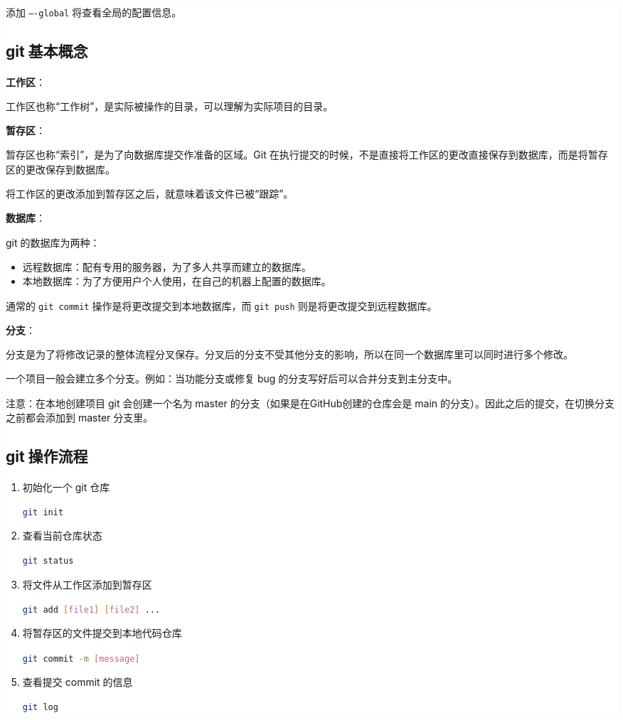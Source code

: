    添加 `–-global` 将查看全局的配置信息。

## git 基本概念

**工作区**：

工作区也称“工作树”，是实际被操作的目录，可以理解为实际项目的目录。

**暂存区**：

暂存区也称“索引”，是为了向数据库提交作准备的区域。Git 在执行提交的时候，不是直接将工作区的更改直接保存到数据库，而是将暂存区的更改保存到数据库。

将工作区的更改添加到暂存区之后，就意味着该文件已被“跟踪”。

**数据库**：

git 的数据库为两种：

- 远程数据库：配有专用的服务器，为了多人共享而建立的数据库。
- 本地数据库：为了方便用户个人使用，在自己的机器上配置的数据库。

通常的 `git commit` 操作是将更改提交到本地数据库，而 `git push` 则是将更改提交到远程数据库。

**分支**：

分支是为了将修改记录的整体流程分叉保存。分叉后的分支不受其他分支的影响，所以在同一个数据库里可以同时进行多个修改。

一个项目一般会建立多个分支。例如：当功能分支或修复 bug 的分支写好后可以合并分支到主分支中。

注意：在本地创建项目 git 会创建一个名为 master 的分支（如果是在GitHub创建的仓库会是 main 的分支）。因此之后的提交，在切换分支之前都会添加到 master 分支里。

## git 操作流程

1. 初始化一个 git 仓库

   ```sh
   git init
   ```

2. 查看当前仓库状态

   ```sh
   git status
   ```

3. 将文件从工作区添加到暂存区

   ```sh
   git add [file1] [file2] ...
   ```

4. 将暂存区的文件提交到本地代码仓库

   ```sh
   git commit -m [message]
   ```

5. 查看提交 commit 的信息

   ```sh
   git log
   ```

